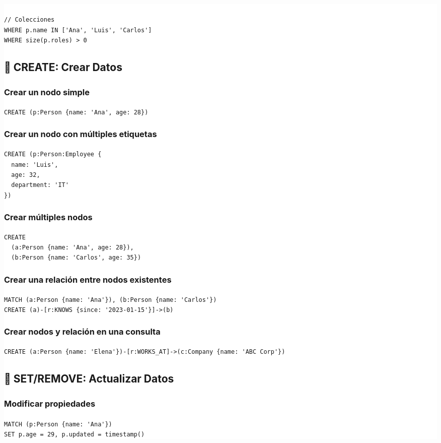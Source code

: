 ```cypher

// Colecciones
WHERE p.name IN ['Ana', 'Luis', 'Carlos']
WHERE size(p.roles) > 0
```

## 📝 CREATE: Crear Datos

### Crear un nodo simple

```cypher
CREATE (p:Person {name: 'Ana', age: 28})
```

### Crear un nodo con múltiples etiquetas

```cypher
CREATE (p:Person:Employee {
  name: 'Luis',
  age: 32,
  department: 'IT'
})
```

### Crear múltiples nodos

```cypher
CREATE
  (a:Person {name: 'Ana', age: 28}),
  (b:Person {name: 'Carlos', age: 35})
```

### Crear una relación entre nodos existentes

```cypher
MATCH (a:Person {name: 'Ana'}), (b:Person {name: 'Carlos'})
CREATE (a)-[r:KNOWS {since: '2023-01-15'}]->(b)
```

### Crear nodos y relación en una consulta

```cypher
CREATE (a:Person {name: 'Elena'})-[r:WORKS_AT]->(c:Company {name: 'ABC Corp'})
```

## 🔧 SET/REMOVE: Actualizar Datos

### Modificar propiedades

```cypher
MATCH (p:Person {name: 'Ana'})
SET p.age = 29, p.updated = timestamp()
```
